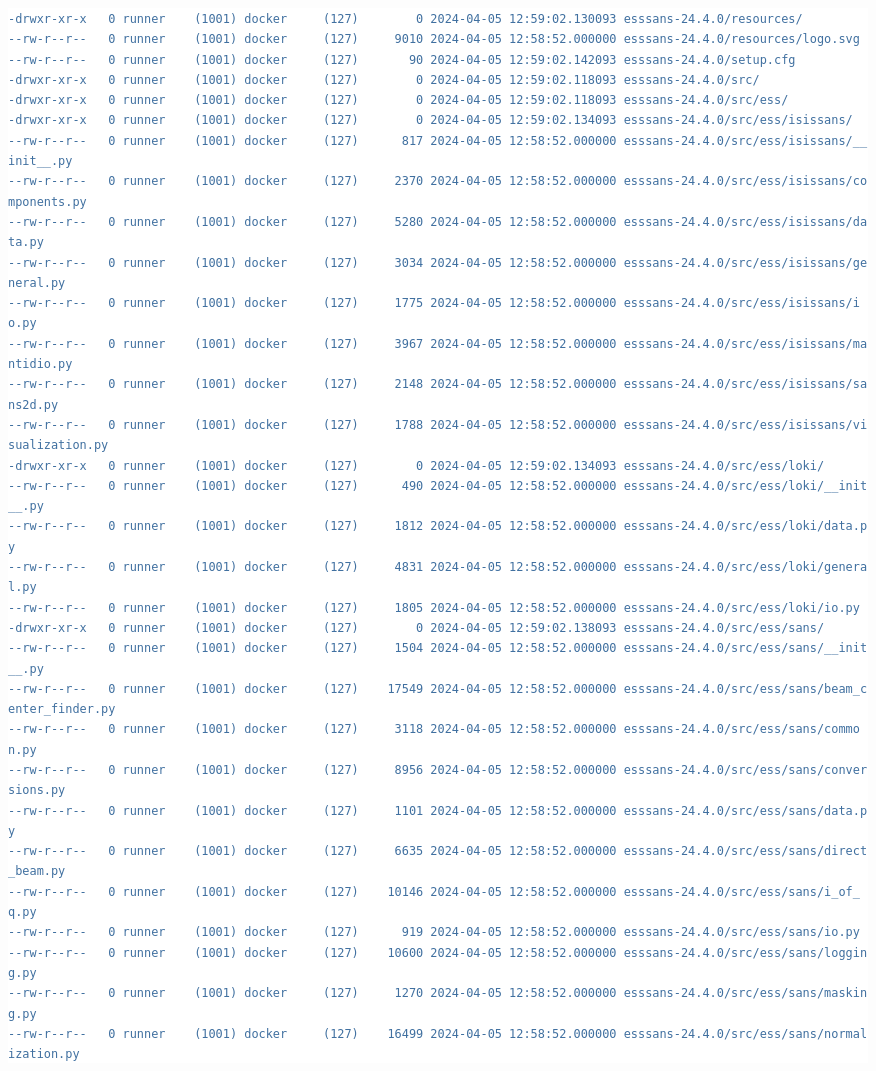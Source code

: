 ```diff
-drwxr-xr-x   0 runner    (1001) docker     (127)        0 2024-04-05 12:59:02.130093 esssans-24.4.0/resources/
--rw-r--r--   0 runner    (1001) docker     (127)     9010 2024-04-05 12:58:52.000000 esssans-24.4.0/resources/logo.svg
--rw-r--r--   0 runner    (1001) docker     (127)       90 2024-04-05 12:59:02.142093 esssans-24.4.0/setup.cfg
-drwxr-xr-x   0 runner    (1001) docker     (127)        0 2024-04-05 12:59:02.118093 esssans-24.4.0/src/
-drwxr-xr-x   0 runner    (1001) docker     (127)        0 2024-04-05 12:59:02.118093 esssans-24.4.0/src/ess/
-drwxr-xr-x   0 runner    (1001) docker     (127)        0 2024-04-05 12:59:02.134093 esssans-24.4.0/src/ess/isissans/
--rw-r--r--   0 runner    (1001) docker     (127)      817 2024-04-05 12:58:52.000000 esssans-24.4.0/src/ess/isissans/__init__.py
--rw-r--r--   0 runner    (1001) docker     (127)     2370 2024-04-05 12:58:52.000000 esssans-24.4.0/src/ess/isissans/components.py
--rw-r--r--   0 runner    (1001) docker     (127)     5280 2024-04-05 12:58:52.000000 esssans-24.4.0/src/ess/isissans/data.py
--rw-r--r--   0 runner    (1001) docker     (127)     3034 2024-04-05 12:58:52.000000 esssans-24.4.0/src/ess/isissans/general.py
--rw-r--r--   0 runner    (1001) docker     (127)     1775 2024-04-05 12:58:52.000000 esssans-24.4.0/src/ess/isissans/io.py
--rw-r--r--   0 runner    (1001) docker     (127)     3967 2024-04-05 12:58:52.000000 esssans-24.4.0/src/ess/isissans/mantidio.py
--rw-r--r--   0 runner    (1001) docker     (127)     2148 2024-04-05 12:58:52.000000 esssans-24.4.0/src/ess/isissans/sans2d.py
--rw-r--r--   0 runner    (1001) docker     (127)     1788 2024-04-05 12:58:52.000000 esssans-24.4.0/src/ess/isissans/visualization.py
-drwxr-xr-x   0 runner    (1001) docker     (127)        0 2024-04-05 12:59:02.134093 esssans-24.4.0/src/ess/loki/
--rw-r--r--   0 runner    (1001) docker     (127)      490 2024-04-05 12:58:52.000000 esssans-24.4.0/src/ess/loki/__init__.py
--rw-r--r--   0 runner    (1001) docker     (127)     1812 2024-04-05 12:58:52.000000 esssans-24.4.0/src/ess/loki/data.py
--rw-r--r--   0 runner    (1001) docker     (127)     4831 2024-04-05 12:58:52.000000 esssans-24.4.0/src/ess/loki/general.py
--rw-r--r--   0 runner    (1001) docker     (127)     1805 2024-04-05 12:58:52.000000 esssans-24.4.0/src/ess/loki/io.py
-drwxr-xr-x   0 runner    (1001) docker     (127)        0 2024-04-05 12:59:02.138093 esssans-24.4.0/src/ess/sans/
--rw-r--r--   0 runner    (1001) docker     (127)     1504 2024-04-05 12:58:52.000000 esssans-24.4.0/src/ess/sans/__init__.py
--rw-r--r--   0 runner    (1001) docker     (127)    17549 2024-04-05 12:58:52.000000 esssans-24.4.0/src/ess/sans/beam_center_finder.py
--rw-r--r--   0 runner    (1001) docker     (127)     3118 2024-04-05 12:58:52.000000 esssans-24.4.0/src/ess/sans/common.py
--rw-r--r--   0 runner    (1001) docker     (127)     8956 2024-04-05 12:58:52.000000 esssans-24.4.0/src/ess/sans/conversions.py
--rw-r--r--   0 runner    (1001) docker     (127)     1101 2024-04-05 12:58:52.000000 esssans-24.4.0/src/ess/sans/data.py
--rw-r--r--   0 runner    (1001) docker     (127)     6635 2024-04-05 12:58:52.000000 esssans-24.4.0/src/ess/sans/direct_beam.py
--rw-r--r--   0 runner    (1001) docker     (127)    10146 2024-04-05 12:58:52.000000 esssans-24.4.0/src/ess/sans/i_of_q.py
--rw-r--r--   0 runner    (1001) docker     (127)      919 2024-04-05 12:58:52.000000 esssans-24.4.0/src/ess/sans/io.py
--rw-r--r--   0 runner    (1001) docker     (127)    10600 2024-04-05 12:58:52.000000 esssans-24.4.0/src/ess/sans/logging.py
--rw-r--r--   0 runner    (1001) docker     (127)     1270 2024-04-05 12:58:52.000000 esssans-24.4.0/src/ess/sans/masking.py
--rw-r--r--   0 runner    (1001) docker     (127)    16499 2024-04-05 12:58:52.000000 esssans-24.4.0/src/ess/sans/normalization.py
```